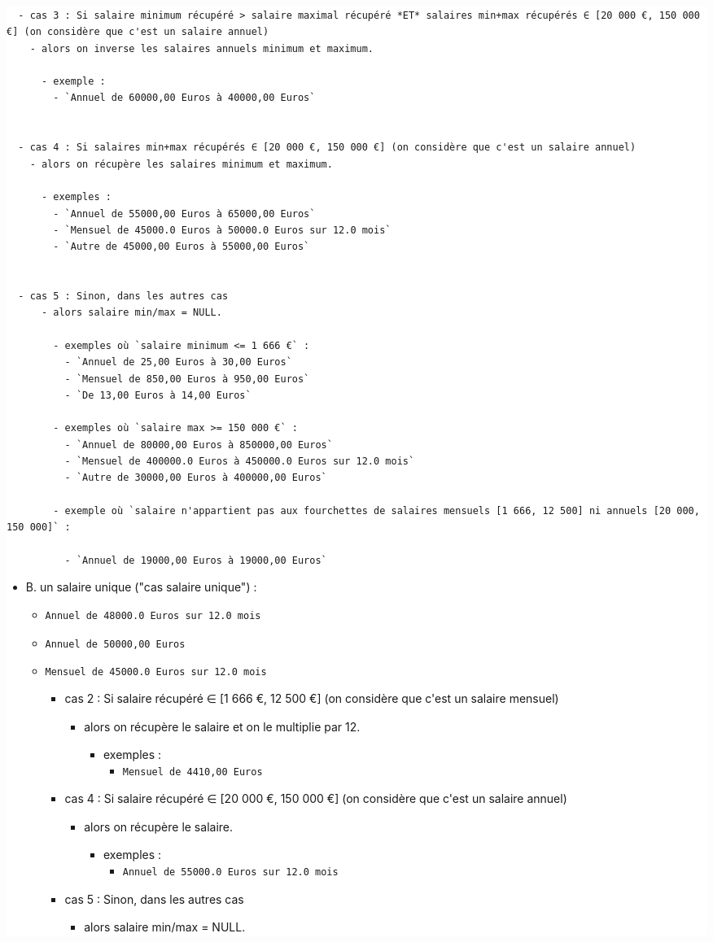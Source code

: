 
      - cas 3 : Si salaire minimum récupéré > salaire maximal récupéré *ET* salaires min+max récupérés ∈ [20 000 €, 150 000 €] (on considère que c'est un salaire annuel)
        - alors on inverse les salaires annuels minimum et maximum.

          - exemple :
            - `Annuel de 60000,00 Euros à 40000,00 Euros`


      - cas 4 : Si salaires min+max récupérés ∈ [20 000 €, 150 000 €] (on considère que c'est un salaire annuel)
        - alors on récupère les salaires minimum et maximum.

          - exemples :
            - `Annuel de 55000,00 Euros à 65000,00 Euros`
            - `Mensuel de 45000.0 Euros à 50000.0 Euros sur 12.0 mois`
            - `Autre de 45000,00 Euros à 55000,00 Euros`


      - cas 5 : Sinon, dans les autres cas
          - alors salaire min/max = NULL.

            - exemples où `salaire minimum <= 1 666 €` :
              - `Annuel de 25,00 Euros à 30,00 Euros`
              - `Mensuel de 850,00 Euros à 950,00 Euros`
              - `De 13,00 Euros à 14,00 Euros`

            - exemples où `salaire max >= 150 000 €` :
              - `Annuel de 80000,00 Euros à 850000,00 Euros`
              - `Mensuel de 400000.0 Euros à 450000.0 Euros sur 12.0 mois`
              - `Autre de 30000,00 Euros à 400000,00 Euros`

            - exemple où `salaire n'appartient pas aux fourchettes de salaires mensuels [1 666, 12 500] ni annuels [20 000, 150 000]` :

              - `Annuel de 19000,00 Euros à 19000,00 Euros`



  - B. un salaire unique ("cas salaire unique") :

    - `Annuel de 48000.0 Euros sur 12.0 mois`
    - `Annuel de 50000,00 Euros`
    - `Mensuel de 45000.0 Euros sur 12.0 mois`


      - cas 2 : Si salaire récupéré ∈ [1 666 €, 12 500 €] (on considère que c'est un salaire mensuel)
        - alors on récupère le salaire et on le multiplie par 12.

          - exemples :
            - `Mensuel de 4410,00 Euros`


      - cas 4 : Si salaire récupéré ∈ [20 000 €, 150 000 €] (on considère que c'est un salaire annuel)
        - alors on récupère le salaire.

          - exemples :
            - `Annuel de 55000.0 Euros sur 12.0 mois`


      - cas 5 : Sinon, dans les autres cas
        - alors salaire min/max = NULL.
